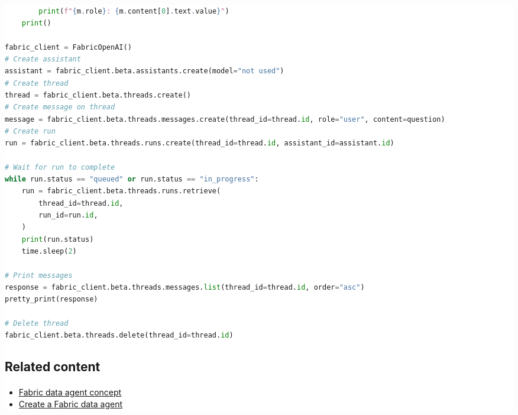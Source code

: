 ```python
        print(f"{m.role}: {m.content[0].text.value}")
    print()

fabric_client = FabricOpenAI()
# Create assistant
assistant = fabric_client.beta.assistants.create(model="not used")
# Create thread
thread = fabric_client.beta.threads.create()
# Create message on thread
message = fabric_client.beta.threads.messages.create(thread_id=thread.id, role="user", content=question)
# Create run
run = fabric_client.beta.threads.runs.create(thread_id=thread.id, assistant_id=assistant.id)

# Wait for run to complete
while run.status == "queued" or run.status == "in_progress":
    run = fabric_client.beta.threads.runs.retrieve(
        thread_id=thread.id,
        run_id=run.id,
    )
    print(run.status)
    time.sleep(2)

# Print messages
response = fabric_client.beta.threads.messages.list(thread_id=thread.id, order="asc")
pretty_print(response)

# Delete thread
fabric_client.beta.threads.delete(thread_id=thread.id)
```

## Related content

- [Fabric data agent concept](concept-data-agent.md)
- [Create a Fabric data agent](how-to-create-data-agent.md)
